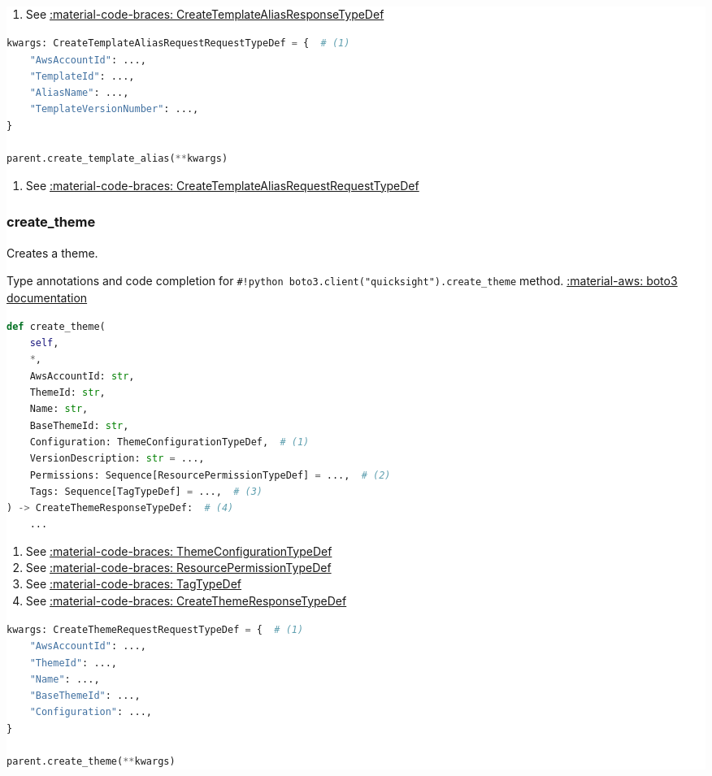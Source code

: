 1. See [:material-code-braces: CreateTemplateAliasResponseTypeDef](./type_defs.md#createtemplatealiasresponsetypedef) 


```python title="Usage example with kwargs"
kwargs: CreateTemplateAliasRequestRequestTypeDef = {  # (1)
    "AwsAccountId": ...,
    "TemplateId": ...,
    "AliasName": ...,
    "TemplateVersionNumber": ...,
}

parent.create_template_alias(**kwargs)
```

1. See [:material-code-braces: CreateTemplateAliasRequestRequestTypeDef](./type_defs.md#createtemplatealiasrequestrequesttypedef) 

### create\_theme

Creates a theme.

Type annotations and code completion for `#!python boto3.client("quicksight").create_theme` method.
[:material-aws: boto3 documentation](https://boto3.amazonaws.com/v1/documentation/api/latest/reference/services/quicksight.html#QuickSight.Client.create_theme)

```python title="Method definition"
def create_theme(
    self,
    *,
    AwsAccountId: str,
    ThemeId: str,
    Name: str,
    BaseThemeId: str,
    Configuration: ThemeConfigurationTypeDef,  # (1)
    VersionDescription: str = ...,
    Permissions: Sequence[ResourcePermissionTypeDef] = ...,  # (2)
    Tags: Sequence[TagTypeDef] = ...,  # (3)
) -> CreateThemeResponseTypeDef:  # (4)
    ...
```

1. See [:material-code-braces: ThemeConfigurationTypeDef](./type_defs.md#themeconfigurationtypedef) 
2. See [:material-code-braces: ResourcePermissionTypeDef](./type_defs.md#resourcepermissiontypedef) 
3. See [:material-code-braces: TagTypeDef](./type_defs.md#tagtypedef) 
4. See [:material-code-braces: CreateThemeResponseTypeDef](./type_defs.md#createthemeresponsetypedef) 


```python title="Usage example with kwargs"
kwargs: CreateThemeRequestRequestTypeDef = {  # (1)
    "AwsAccountId": ...,
    "ThemeId": ...,
    "Name": ...,
    "BaseThemeId": ...,
    "Configuration": ...,
}

parent.create_theme(**kwargs)
```
